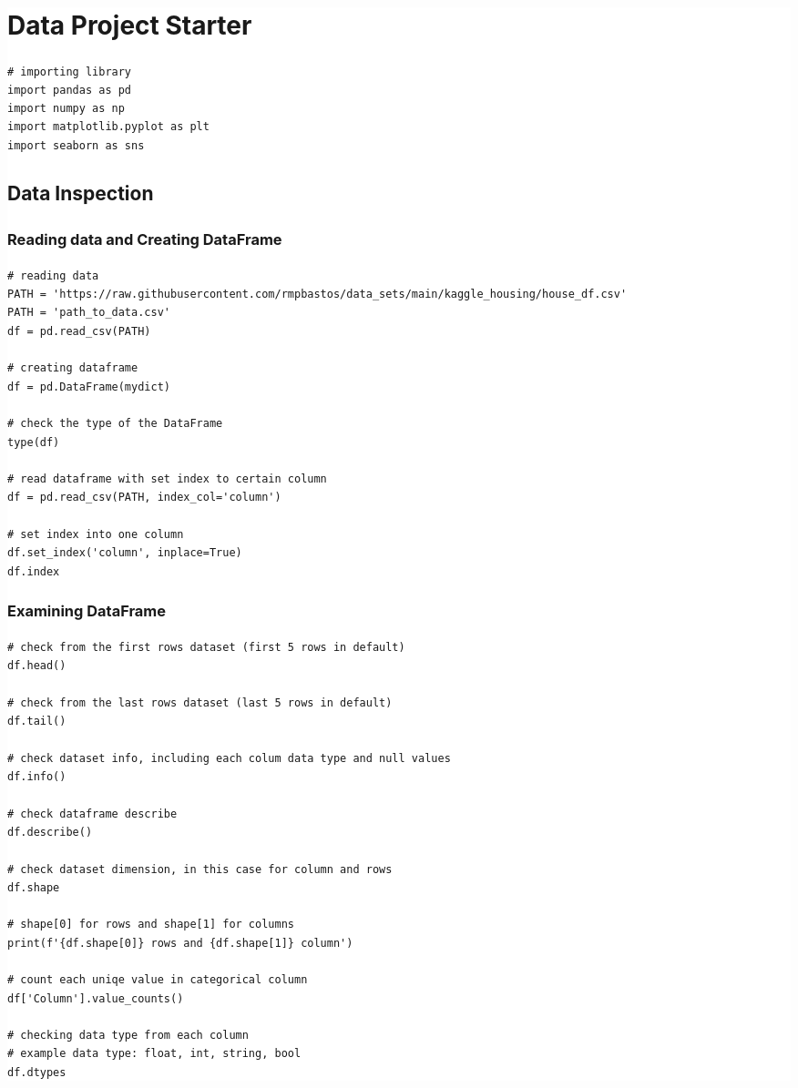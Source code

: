 # Data Project Starter
```
# importing library
import pandas as pd
import numpy as np
import matplotlib.pyplot as plt
import seaborn as sns
```
## Data Inspection
### Reading data and Creating DataFrame
```
# reading data
PATH = 'https://raw.githubusercontent.com/rmpbastos/data_sets/main/kaggle_housing/house_df.csv'
PATH = 'path_to_data.csv'
df = pd.read_csv(PATH)

# creating dataframe
df = pd.DataFrame(mydict)

# check the type of the DataFrame
type(df)

# read dataframe with set index to certain column
df = pd.read_csv(PATH, index_col='column')

# set index into one column
df.set_index('column', inplace=True)
df.index
```
### Examining DataFrame
```
# check from the first rows dataset (first 5 rows in default)
df.head()

# check from the last rows dataset (last 5 rows in default)
df.tail()

# check dataset info, including each colum data type and null values
df.info()

# check dataframe describe
df.describe()

# check dataset dimension, in this case for column and rows
df.shape

# shape[0] for rows and shape[1] for columns
print(f'{df.shape[0]} rows and {df.shape[1]} column')

# count each uniqe value in categorical column
df['Column'].value_counts()

# checking data type from each column 
# example data type: float, int, string, bool
df.dtypes
```
